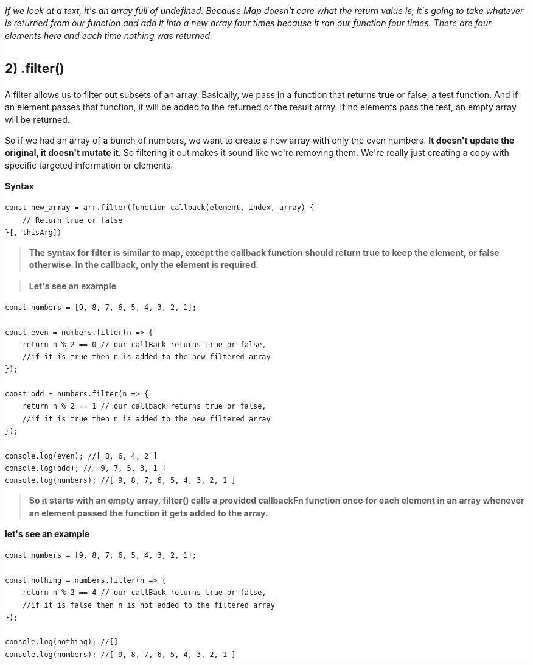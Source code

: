*If we look at a text, it's an array full of undefined. Because Map doesn't care what the return value is, it's going to take whatever is returned from our function and add it into a new array four times because it ran our function four times. There are four elements here and each time nothing was returned.*

## 2) .filter() 
A filter allows us to filter out subsets of an array. Basically, we pass in a function that returns true or false, a test function. And if an element passes that function, it will be added to the returned or the result array. If no elements pass the test, an empty array will be returned.

So if we had an array of a bunch of numbers, we want to create a new array with only the even numbers.
**It doesn't update the original, it doesn't mutate it**. So filtering it out makes it sound like we're removing them. We're really just creating a copy with specific targeted information or elements.

**Syntax**


```
const new_array = arr.filter(function callback(element, index, array) {
    // Return true or false
}[, thisArg])
``` 

> **The syntax for filter is similar to map, except the callback function should return true to keep the element, or false otherwise. In the callback, only the element is required.**


> **Let's see an example**


```
const numbers = [9, 8, 7, 6, 5, 4, 3, 2, 1];

const even = numbers.filter(n => {
    return n % 2 == 0 // our callBack returns true or false,
    //if it is true then n is added to the new filtered array
});

const odd = numbers.filter(n => {
    return n % 2 == 1 // our callback returns true or false,
    //if it is true then n is added to the new filtered array
});

console.log(even); //[ 8, 6, 4, 2 ]
console.log(odd); //[ 9, 7, 5, 3, 1 ]
console.log(numbers); //[ 9, 8, 7, 6, 5, 4, 3, 2, 1 ]
``` 

> **So it starts with an empty array, filter() calls a provided callbackFn function once for each element in an array whenever an element passed the function it gets added to the array.**

**let's see an example**


```
const numbers = [9, 8, 7, 6, 5, 4, 3, 2, 1];

const nothing = numbers.filter(n => {
    return n % 2 == 4 // our callBack returns true or false,
    //if it is false then n is not added to the filtered array
});

console.log(nothing); //[]
console.log(numbers); //[ 9, 8, 7, 6, 5, 4, 3, 2, 1 ]

``` 
